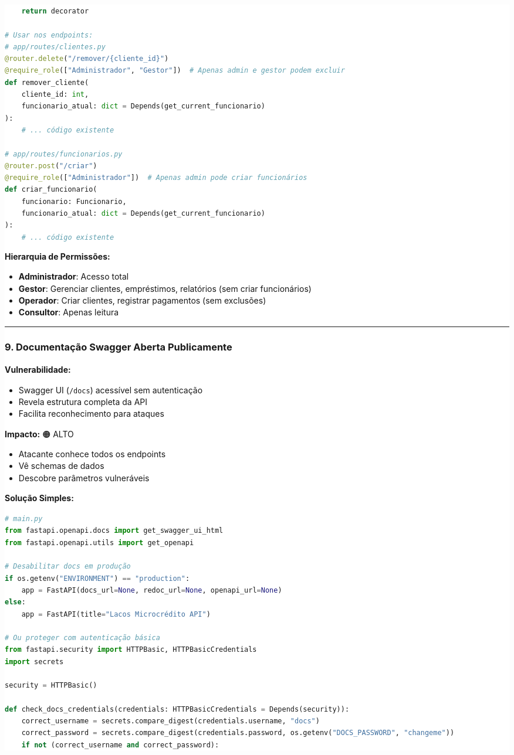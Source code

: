 ```python
    return decorator

# Usar nos endpoints:
# app/routes/clientes.py
@router.delete("/remover/{cliente_id}")
@require_role(["Administrador", "Gestor"])  # Apenas admin e gestor podem excluir
def remover_cliente(
    cliente_id: int,
    funcionario_atual: dict = Depends(get_current_funcionario)
):
    # ... código existente

# app/routes/funcionarios.py
@router.post("/criar")
@require_role(["Administrador"])  # Apenas admin pode criar funcionários
def criar_funcionario(
    funcionario: Funcionario,
    funcionario_atual: dict = Depends(get_current_funcionario)
):
    # ... código existente
```

**Hierarquia de Permissões:**
- **Administrador**: Acesso total
- **Gestor**: Gerenciar clientes, empréstimos, relatórios (sem criar funcionários)
- **Operador**: Criar clientes, registrar pagamentos (sem exclusões)
- **Consultor**: Apenas leitura

---

### 9. **Documentação Swagger Aberta Publicamente**

**Vulnerabilidade:**
- Swagger UI (`/docs`) acessível sem autenticação
- Revela estrutura completa da API
- Facilita reconhecimento para ataques

**Impacto:** 🟠 ALTO  
- Atacante conhece todos os endpoints
- Vê schemas de dados
- Descobre parâmetros vulneráveis

**Solução Simples:**
```python
# main.py
from fastapi.openapi.docs import get_swagger_ui_html
from fastapi.openapi.utils import get_openapi

# Desabilitar docs em produção
if os.getenv("ENVIRONMENT") == "production":
    app = FastAPI(docs_url=None, redoc_url=None, openapi_url=None)
else:
    app = FastAPI(title="Lacos Microcrédito API")

# Ou proteger com autenticação básica
from fastapi.security import HTTPBasic, HTTPBasicCredentials
import secrets

security = HTTPBasic()

def check_docs_credentials(credentials: HTTPBasicCredentials = Depends(security)):
    correct_username = secrets.compare_digest(credentials.username, "docs")
    correct_password = secrets.compare_digest(credentials.password, os.getenv("DOCS_PASSWORD", "changeme"))
    if not (correct_username and correct_password):
```